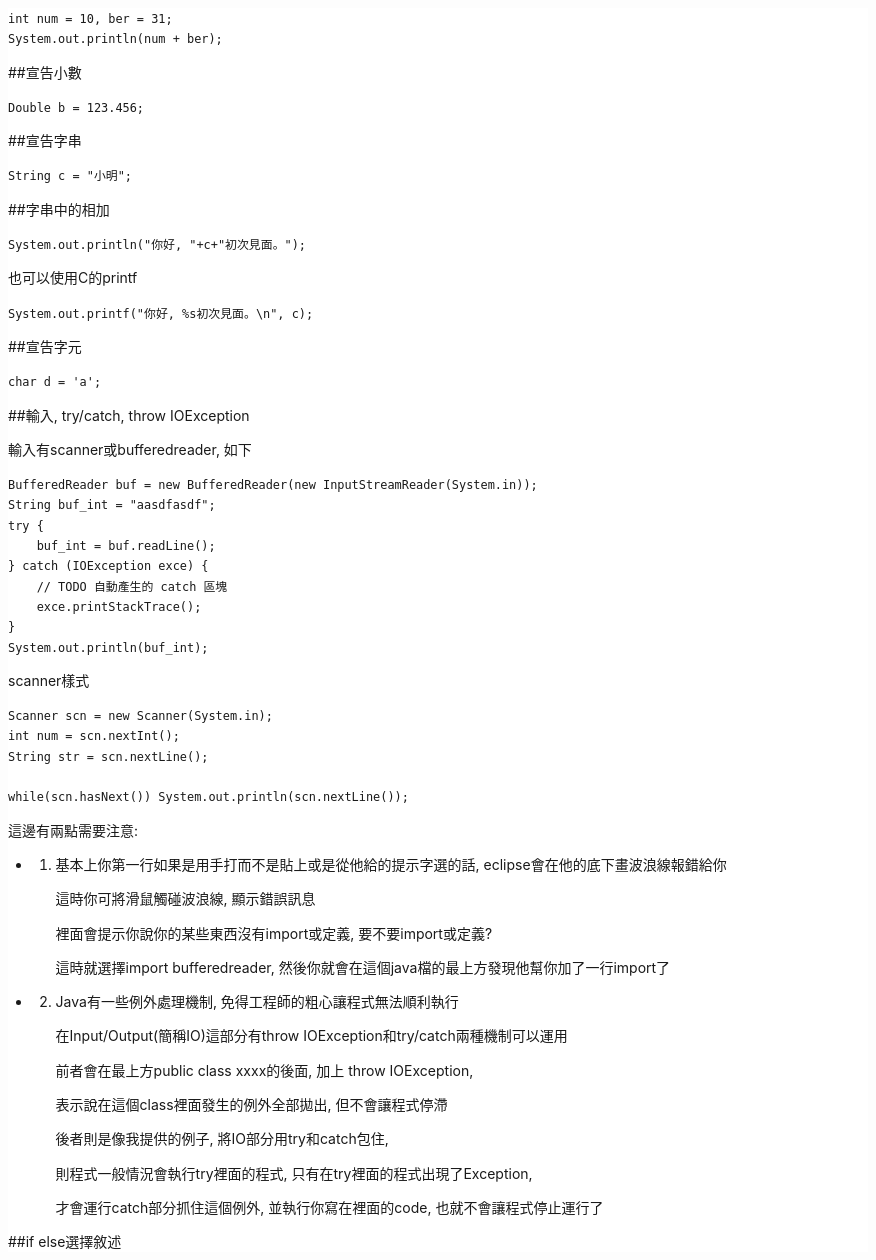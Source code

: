    int num = 10, ber = 31;
    System.out.println(num + ber);

<div id="宣告小數">##宣告小數<p></div>

    Double b = 123.456;
    
<div id="宣告字串">##宣告字串<p></div>

    String c = "小明";
    
<div id="string-plus">##字串中的相加<p></div>

    System.out.println("你好, "+c+"初次見面。");

也可以使用C的printf

    System.out.printf("你好, %s初次見面。\n", c);
    
<div id="declare-char">##宣告字元<p></div>

    char d = 'a';
    
<div id="input">##輸入, try/catch, throw IOException<p></div>

輸入有scanner或bufferedreader, 如下<p>

    BufferedReader buf = new BufferedReader(new InputStreamReader(System.in));
	String buf_int = "aasdfasdf";
	try {
		buf_int = buf.readLine();
	} catch (IOException exce) {
		// TODO 自動產生的 catch 區塊
		exce.printStackTrace();
	}
	System.out.println(buf_int);

scanner樣式<p>

	Scanner scn = new Scanner(System.in);
	int num = scn.nextInt();
	String str = scn.nextLine();
		
	while(scn.hasNext()) System.out.println(scn.nextLine());

這邊有兩點需要注意:<p>
* 1. 基本上你第一行如果是用手打而不是貼上或是從他給的提示字選的話, eclipse會在他的底下畫波浪線報錯給你<p>
這時你可將滑鼠觸碰波浪線, 顯示錯誤訊息<p>
裡面會提示你說你的某些東西沒有import或定義, 要不要import或定義?<p>
這時就選擇import bufferedreader, 然後你就會在這個java檔的最上方發現他幫你加了一行import了<p>
* 2. Java有一些例外處理機制, 免得工程師的粗心讓程式無法順利執行<p>
在Input/Output(簡稱IO)這部分有throw IOException和try/catch兩種機制可以運用<p>
前者會在最上方public class xxxx的後面, 加上 throw IOException,<p>
表示說在這個class裡面發生的例外全部拋出, 但不會讓程式停滯<p>
後者則是像我提供的例子, 將IO部分用try和catch包住, <p>
則程式一般情況會執行try裡面的程式, 只有在try裡面的程式出現了Exception,<p>
才會運行catch部分抓住這個例外, 並執行你寫在裡面的code, 也就不會讓程式停止運行了<p>

<div id="if-else">##if else選擇敘述</div>
